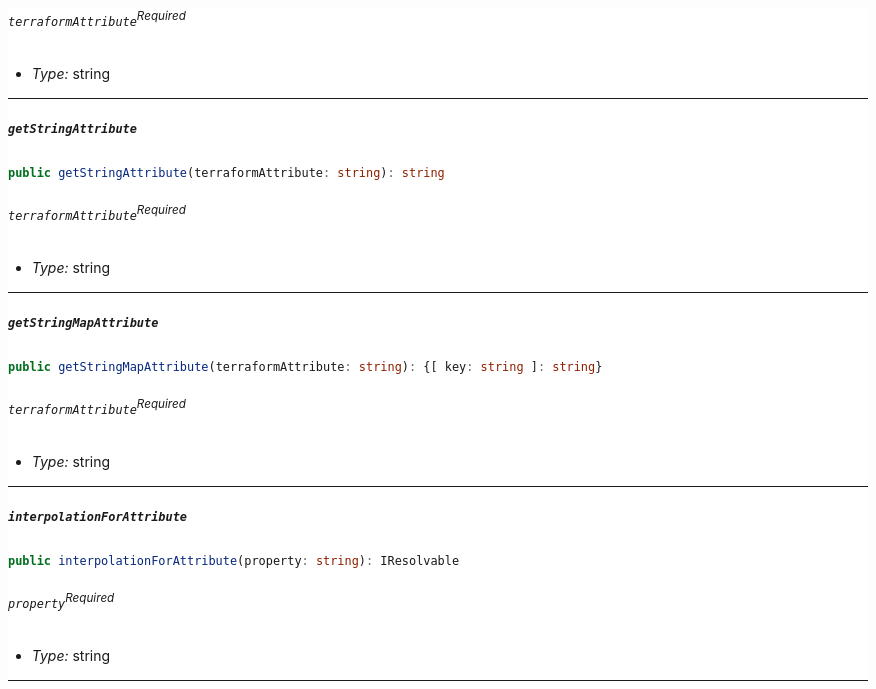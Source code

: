 ###### `terraformAttribute`<sup>Required</sup> <a name="terraformAttribute" id="@cdktf/provider-okta.inlineHook.InlineHookHeadersOutputReference.getNumberMapAttribute.parameter.terraformAttribute"></a>

- *Type:* string

---

##### `getStringAttribute` <a name="getStringAttribute" id="@cdktf/provider-okta.inlineHook.InlineHookHeadersOutputReference.getStringAttribute"></a>

```typescript
public getStringAttribute(terraformAttribute: string): string
```

###### `terraformAttribute`<sup>Required</sup> <a name="terraformAttribute" id="@cdktf/provider-okta.inlineHook.InlineHookHeadersOutputReference.getStringAttribute.parameter.terraformAttribute"></a>

- *Type:* string

---

##### `getStringMapAttribute` <a name="getStringMapAttribute" id="@cdktf/provider-okta.inlineHook.InlineHookHeadersOutputReference.getStringMapAttribute"></a>

```typescript
public getStringMapAttribute(terraformAttribute: string): {[ key: string ]: string}
```

###### `terraformAttribute`<sup>Required</sup> <a name="terraformAttribute" id="@cdktf/provider-okta.inlineHook.InlineHookHeadersOutputReference.getStringMapAttribute.parameter.terraformAttribute"></a>

- *Type:* string

---

##### `interpolationForAttribute` <a name="interpolationForAttribute" id="@cdktf/provider-okta.inlineHook.InlineHookHeadersOutputReference.interpolationForAttribute"></a>

```typescript
public interpolationForAttribute(property: string): IResolvable
```

###### `property`<sup>Required</sup> <a name="property" id="@cdktf/provider-okta.inlineHook.InlineHookHeadersOutputReference.interpolationForAttribute.parameter.property"></a>

- *Type:* string

---

